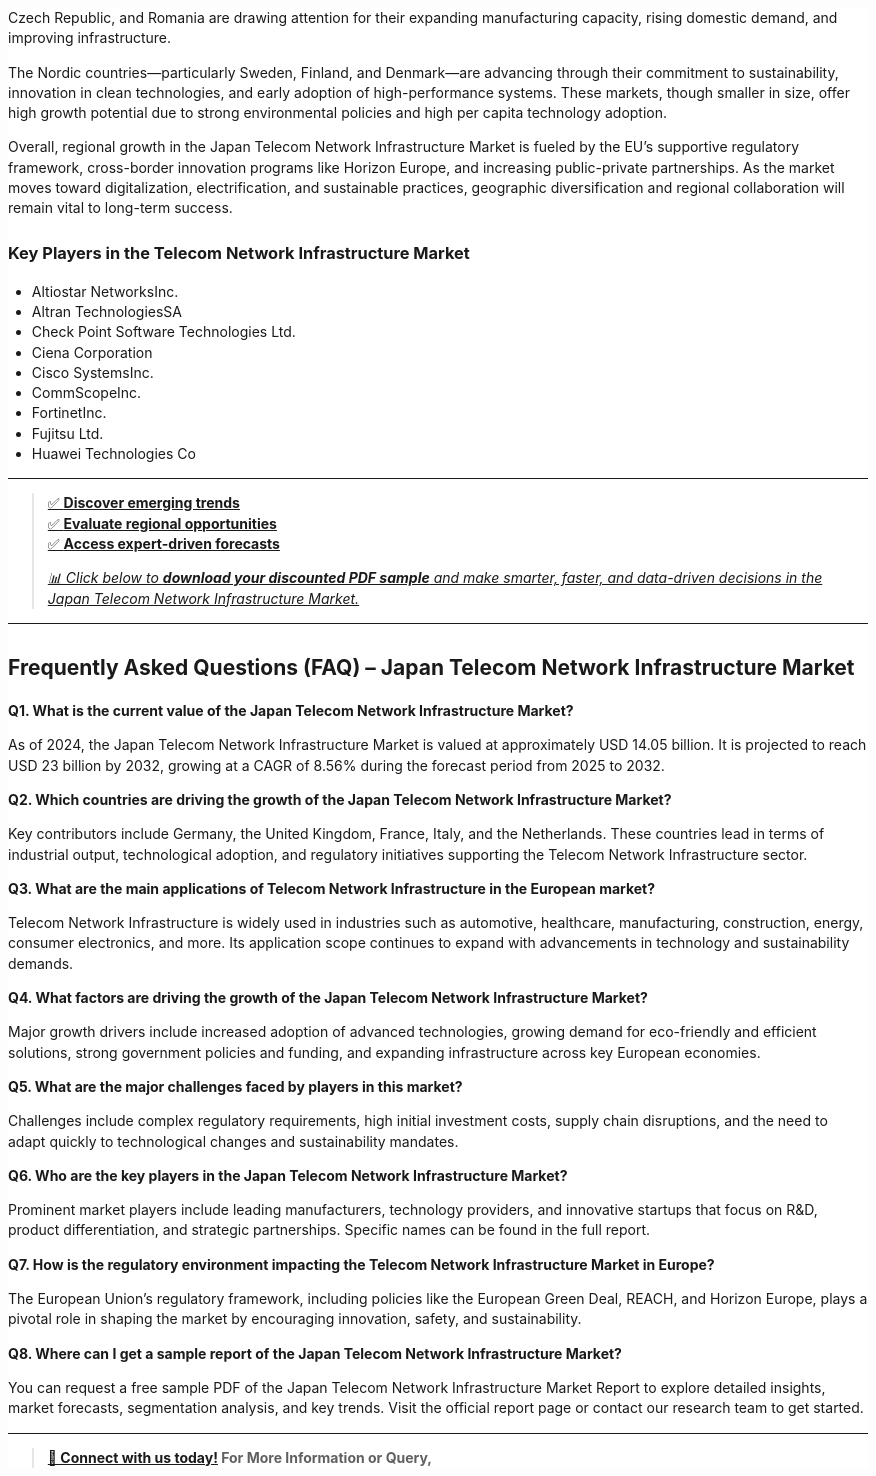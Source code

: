 Czech Republic, and Romania are drawing attention for their expanding manufacturing capacity, rising domestic demand, and improving infrastructure.</p><p>The Nordic countries&mdash;particularly Sweden, Finland, and Denmark&mdash;are advancing through their commitment to sustainability, innovation in clean technologies, and early adoption of high-performance systems. These markets, though smaller in size, offer high growth potential due to strong environmental policies and high per capita technology adoption.</p><p>Overall, regional growth in the Japan Telecom Network Infrastructure Market is fueled by the EU&rsquo;s supportive regulatory framework, cross-border innovation programs like Horizon Europe, and increasing public-private partnerships. As the market moves toward digitalization, electrification, and sustainable practices, geographic diversification and regional collaboration will remain vital to long-term success.</p><p><h3>Key Players in the Telecom Network Infrastructure Market </h3><ul><li>Altiostar NetworksInc.</li><li>Altran TechnologiesSA</li><li>Check Point Software Technologies Ltd.</li><li>Ciena Corporation</li><li>Cisco SystemsInc.</li><li>CommScopeInc.</li><li>FortinetInc.</li><li>Fujitsu Ltd.</li><li>Huawei Technologies Co</li></ul></p><hr /><blockquote><p><a href="https://www.marketresearchintellect.com/ask-for-discount/?rid=541350&amp;amp;utm_source=Github-JP&amp;amp;utm_medium=047">✅ <strong data-start="617" data-end="645">Discover emerging trends</strong></a><br data-start="645" data-end="648" /><a href="https://www.marketresearchintellect.com/ask-for-discount/?rid=541350&amp;amp;utm_source=Github-JP&amp;amp;utm_medium=047"> ✅ <strong data-start="650" data-end="685">Evaluate regional opportunities</strong></a><br data-start="685" data-end="688" /><a href="https://www.marketresearchintellect.com/ask-for-discount/?rid=541350&amp;amp;utm_source=Github-JP&amp;amp;utm_medium=047"> ✅ <strong data-start="690" data-end="724">Access expert-driven forecasts</strong></a></p><p class="" data-start="728" data-end="864"><em><a href="https://www.marketresearchintellect.com/ask-for-discount/?rid=541350&amp;amp;utm_source=Github-JP&amp;amp;utm_medium=047">📊 Click below to <strong data-start="746" data-end="785">download your discounted PDF sample</strong> and make smarter, faster, and data-driven decisions in the Japan Telecom Network Infrastructure Market.</a></em></p></blockquote><hr /><h2>Frequently Asked Questions (FAQ) &ndash; Japan Telecom Network Infrastructure Market</h2><p><strong>Q1. What is the current value of the Japan Telecom Network Infrastructure Market?</strong></p><p>As of 2024, the Japan Telecom Network Infrastructure Market is valued at approximately USD 14.05 billion. It is projected to reach USD 23 billion by 2032, growing at a CAGR of 8.56% during the forecast period from 2025 to 2032.</p><p><strong>Q2. Which countries are driving the growth of the Japan Telecom Network Infrastructure Market?</strong></p><p>Key contributors include Germany, the United Kingdom, France, Italy, and the Netherlands. These countries lead in terms of industrial output, technological adoption, and regulatory initiatives supporting the Telecom Network Infrastructure sector.</p><p><strong>Q3. What are the main applications of Telecom Network Infrastructure in the European market?</strong></p><p>Telecom Network Infrastructure is widely used in industries such as automotive, healthcare, manufacturing, construction, energy, consumer electronics, and more. Its application scope continues to expand with advancements in technology and sustainability demands.</p><p><strong>Q4. What factors are driving the growth of the Japan Telecom Network Infrastructure Market?</strong></p><p>Major growth drivers include increased adoption of advanced technologies, growing demand for eco-friendly and efficient solutions, strong government policies and funding, and expanding infrastructure across key European economies.</p><p><strong>Q5. What are the major challenges faced by players in this market?</strong></p><p>Challenges include complex regulatory requirements, high initial investment costs, supply chain disruptions, and the need to adapt quickly to technological changes and sustainability mandates.</p><p><strong>Q6. Who are the key players in the Japan Telecom Network Infrastructure Market?</strong></p><p>Prominent market players include leading manufacturers, technology providers, and innovative startups that focus on R&amp;D, product differentiation, and strategic partnerships. Specific names can be found in the full report.</p><p><strong>Q7. How is the regulatory environment impacting the Telecom Network Infrastructure Market in Europe?</strong></p><p>The European Union&rsquo;s regulatory framework, including policies like the European Green Deal, REACH, and Horizon Europe, plays a pivotal role in shaping the market by encouraging innovation, safety, and sustainability.</p><p><strong>Q8. Where can I get a sample report of the Japan Telecom Network Infrastructure Market?</strong></p><p>You can request a free sample PDF of the Japan Telecom Network Infrastructure Market Report to explore detailed insights, market forecasts, segmentation analysis, and key trends. Visit the official report page or contact our research team to get started.</p><hr /><blockquote><p><span class="font-[700]"><strong><a href="https://www.marketresearchintellect.com/product/telecom-network-infrastructure-market-size-forecast/?utm_source=Linkedin&utm_medium=047">📩 Connect with us today!</a> For More Information or Query,